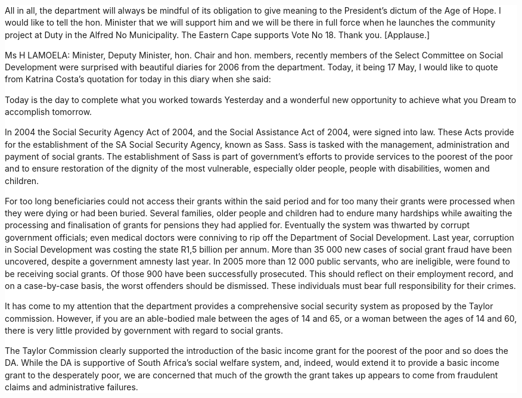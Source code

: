 All in all, the department will always be mindful of its obligation to give
meaning to the President’s dictum of the Age of Hope. I would like to tell
the hon. Minister that we will support him and we will be there in full
force when he launches the community project at Duty in the Alfred No
Municipality. The Eastern Cape supports Vote No 18. Thank you. [Applause.]

Ms H LAMOELA: Minister, Deputy Minister, hon. Chair and hon. members,
recently members of the Select Committee on Social Development were
surprised with beautiful diaries for 2006 from the department. Today, it
being 17 May, I would like to quote from Katrina Costa’s quotation for
today in this diary when she said:

  Today is the day to complete what you worked towards Yesterday and a
  wonderful new opportunity to achieve what you Dream to accomplish
  tomorrow.

In 2004 the Social Security Agency Act of 2004, and the Social Assistance
Act of 2004, were signed into law. These Acts provide for the establishment
of the SA Social Security Agency, known as Sass. Sass is tasked with the
management, administration and payment of social grants. The establishment
of Sass is part of government’s efforts to provide services to the poorest
of the poor and to ensure restoration of the dignity of the most
vulnerable, especially older people, people with disabilities, women and
children.

For too long beneficiaries could not access their grants within the said
period and for too many their grants were processed when they were dying or
had been buried. Several families, older people and children had to endure
many hardships while awaiting the processing and finalisation of grants for
pensions they had applied for. Eventually the system was thwarted by
corrupt government officials; even medical doctors were conniving to rip
off the Department of Social Development.
Last year, corruption in Social Development was costing the state R1,5
billion per annum. More than 35 000 new cases of social grant fraud have
been uncovered, despite a government amnesty last year. In 2005 more than
12 000 public servants, who are ineligible, were found to be receiving
social grants. Of those 900 have been successfully prosecuted. This should
reflect on their employment record, and on a case-by-case basis, the worst
offenders should be dismissed. These individuals must bear full
responsibility for their crimes.

It has come to my attention that the department provides a comprehensive
social security system as proposed by the Taylor commission. However, if
you are an able-bodied male between the ages of 14 and 65, or a woman
between the ages of 14 and 60, there is very little provided by government
with regard to social grants.

The Taylor Commission clearly supported the introduction of the basic
income grant for the poorest of the poor and so does the DA. While the DA
is supportive of South Africa’s social welfare system, and, indeed, would
extend it to provide a basic income grant to the desperately poor, we are
concerned that much of the growth the grant takes up appears to come from
fraudulent claims and administrative failures.
